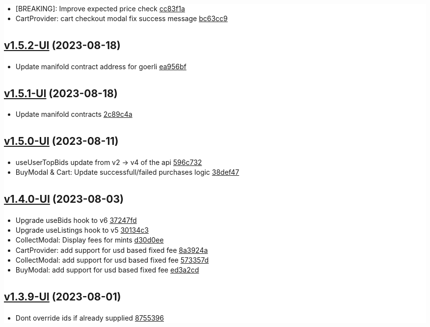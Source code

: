 - [BREAKING]: Improve expected price check [cc83f1a](https://github.com/reservoirprotocol/reservoir-kit/commit/cc83f1a6b0f5b952eb5e9b567b735d314819b120)
- CartProvider: cart checkout modal fix success message [bc63cc9](https://github.com/reservoirprotocol/reservoir-kit/commit/bc63cc974edae7ae746c59582d6da4bbbc3ea4be)

## [v1.5.2-UI](https://github.com/reservoirprotocol/reservoir-kit/commit/93d9eba98c9157b2d1ea90f93ad8d71b842cd684) (2023-08-18)

- Update manifold contract address for goerli [ea956bf](https://github.com/reservoirprotocol/reservoir-kit/commit/ea956bfd7452503bf88ecf5c006b88de898baed8)

## [v1.5.1-UI](https://github.com/reservoirprotocol/reservoir-kit/commit/d2f984d7d895909ddd62be1dbaab07e4e03d8f62) (2023-08-18)

- Update manifold contracts [2c89c4a](https://github.com/reservoirprotocol/reservoir-kit/commit/2c89c4a3c028ba339fdffdd47e25a18dc10237c2)

## [v1.5.0-UI](https://github.com/reservoirprotocol/reservoir-kit/commit/73392b542bd097f00fcf68558e13221fc5c9875f) (2023-08-11)

- useUserTopBids update from v2 -> v4 of the api [596c732](https://github.com/reservoirprotocol/reservoir-kit/commit/596c732d9e843334f6e0b2400993f6f2c91d9b04)
- BuyModal & Cart: Update successfull/failed purchases logic [38def47](https://github.com/reservoirprotocol/reservoir-kit/commit/38def47379182dcc304eb67c31275de99f596196)

## [v1.4.0-UI](https://github.com/reservoirprotocol/reservoir-kit/commit/588afefec402669059780df6f291b300045ece30) (2023-08-03)

- Upgrade useBids hook to v6 [37247fd](https://github.com/reservoirprotocol/reservoir-kit/commit/37247fdac7d57be294b3e7b4daf456ebc0ef5052)
- Upgrade useListings hook to v5 [30134c3](https://github.com/reservoirprotocol/reservoir-kit/commit/30134c384a627be127221e52f21fe0c28cbfd8c9)
- CollectModal: Display fees for mints [d30d0ee](https://github.com/reservoirprotocol/reservoir-kit/commit/d30d0eea6d19073fc86a7543113fe1ea1bb2c7d1)
- CartProvider: add support for usd based fixed fee [8a3924a](https://github.com/reservoirprotocol/reservoir-kit/commit/8a3924afd9edbeca7270bbb4c1bfab0e663b2b65)
- CollectModal: add support for usd based fixed fee [573357d](https://github.com/reservoirprotocol/reservoir-kit/commit/573357d558357c09175f2ddba686a31f49ee8193)
- BuyModal: add support for usd based fixed fee [ed3a2cd](https://github.com/reservoirprotocol/reservoir-kit/commit/ed3a2cdf765c30e48db2395edcd0d77b5dc6a0e0)

## [v1.3.9-UI](https://github.com/reservoirprotocol/reservoir-kit/commit/e51b91d48a59711358969fcfd54dcef2f3c06d4d) (2023-08-01)

- Dont override ids if already supplied [8755396](https://github.com/reservoirprotocol/reservoir-kit/commit/87553965b05b311cceac3fac58a24910bc013ba2)
